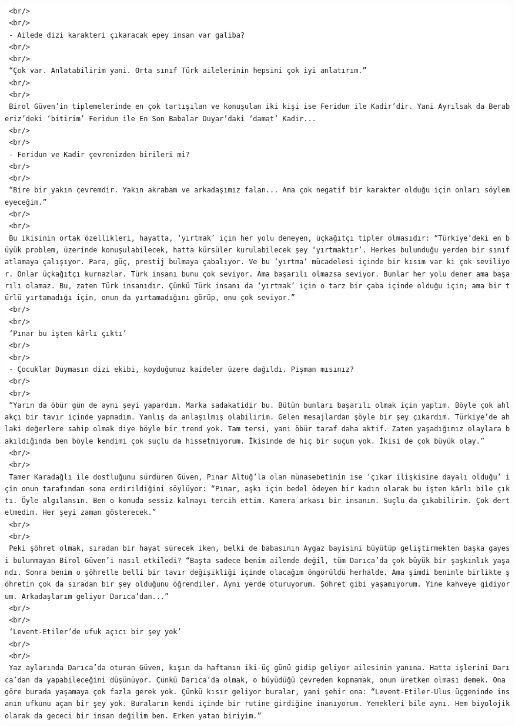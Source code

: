      <br/>
     <br/>
     - Ailede dizi karakteri çıkaracak epey insan var galiba?
     <br/>
     <br/>
     “Çok var. Anlatabilirim yani. Orta sınıf Türk ailelerinin hepsini çok iyi anlatırım.”
     <br/>
     <br/>
     Birol Güven’in tiplemelerinde en çok tartışılan ve konuşulan iki kişi ise Feridun ile Kadir’dir. Yani Ayrılsak da Beraberiz’deki ‘bitirim’ Feridun ile En Son Babalar Duyar’daki ‘damat’ Kadir...
     <br/>
     <br/>
     - Feridun ve Kadir çevrenizden birileri mi?
     <br/>
     <br/>
     “Bire bir yakın çevremdir. Yakın akrabam ve arkadaşımız falan... Ama çok negatif bir karakter olduğu için onları söylemeyeceğim.”
     <br/>
     <br/>
     Bu ikisinin ortak özellikleri, hayatta, ‘yırtmak’ için her yolu deneyen, üçkağıtçı tipler olmasıdır: “Türkiye’deki en büyük problem, üzerinde konuşulabilecek, hatta kürsüler kurulabilecek şey ‘yırtmaktır’. Herkes bulunduğu yerden bir sınıf atlamaya çalışıyor. Para, güç, prestij bulmaya çabalıyor. Ve bu ‘yırtma’ mücadelesi içinde bir kısım var ki çok seviliyor. Onlar üçkağıtçı kurnazlar. Türk insanı bunu çok seviyor. Ama başarılı olmazsa seviyor. Bunlar her yolu dener ama başarılı olamaz. Bu, zaten Türk insanıdır. Çünkü Türk insanı da ‘yırtmak’ için o tarz bir çaba içinde olduğu için; ama bir türlü yırtamadığı için, onun da yırtamadığını görüp, onu çok seviyor.”
     <br/>
     <br/>
     ‘Pınar bu işten kârlı çıktı’
     <br/>
     <br/>
     - Çocuklar Duymasın dizi ekibi, koyduğunuz kaideler üzere dağıldı. Pişman mısınız?
     <br/>
     <br/>
     “Yarın da öbür gün de aynı şeyi yapardım. Marka sadakatidir bu. Bütün bunları başarılı olmak için yaptım. Böyle çok ahlakçı bir tavır içinde yapmadım. Yanlış da anlaşılmış olabilirim. Gelen mesajlardan şöyle bir şey çıkardım. Türkiye’de ahlaki değerlere sahip olmak diye böyle bir trend yok. Tam tersi, yani öbür taraf daha aktif. Zaten yaşadığımız olaylara bakıldığında ben böyle kendimi çok suçlu da hissetmiyorum. İkisinde de hiç bir suçum yok. İkisi de çok büyük olay.”
     <br/>
     <br/>
     Tamer Karadağlı ile dostluğunu sürdüren Güven, Pınar Altuğ’la olan münasebetinin ise ‘çıkar ilişkisine dayalı olduğu’ için onun tarafından sona erdirildiğini söylüyor: “Pınar, aşkı için bedel ödeyen bir kadın olarak bu işten kârlı bile çıktı. Öyle algılansın. Ben o konuda sessiz kalmayı tercih ettim. Kamera arkası bir insanım. Suçlu da çıkabilirim. Çok dert etmedim. Her şeyi zaman gösterecek.”
     <br/>
     <br/>
     Peki şöhret olmak, sıradan bir hayat sürecek iken, belki de babasının Aygaz bayisini büyütüp geliştirmekten başka gayesi bulunmayan Birol Güven’i nasıl etkiledi? “Başta sadece benim ailemde değil, tüm Darıca’da çok büyük bir şaşkınlık yaşandı. Sonra benim o şöhretle belli bir tavır değişikliği içinde olacağım öngörüldü herhalde. Ama şimdi benimle birlikte şöhretin çok da sıradan bir şey olduğunu öğrendiler. Aynı yerde oturuyorum. Şöhret gibi yaşamıyorum. Yine kahveye gidiyorum. Arkadaşlarım geliyor Darıca’dan...”
     <br/>
     <br/>
     ‘Levent-Etiler’de ufuk açıcı bir şey yok’
     <br/>
     <br/>
     Yaz aylarında Darıca’da oturan Güven, kışın da haftanın iki-üç günü gidip geliyor ailesinin yanına. Hatta işlerini Darıca’dan da yapabileceğini düşünüyor. Çünkü Darıca’da olmak, o büyüdüğü çevreden kopmamak, onun üretken olması demek. Ona göre burada yaşamaya çok fazla gerek yok. Çünkü kısır geliyor buralar, yani şehir ona: “Levent-Etiler-Ulus üçgeninde insanın ufkunu açan bir şey yok. Buraların kendi içinde bir rutine girdiğine inanıyorum. Yemekleri bile aynı. Hem biyolojik olarak da gececi bir insan değilim ben. Erken yatan biriyim.”
